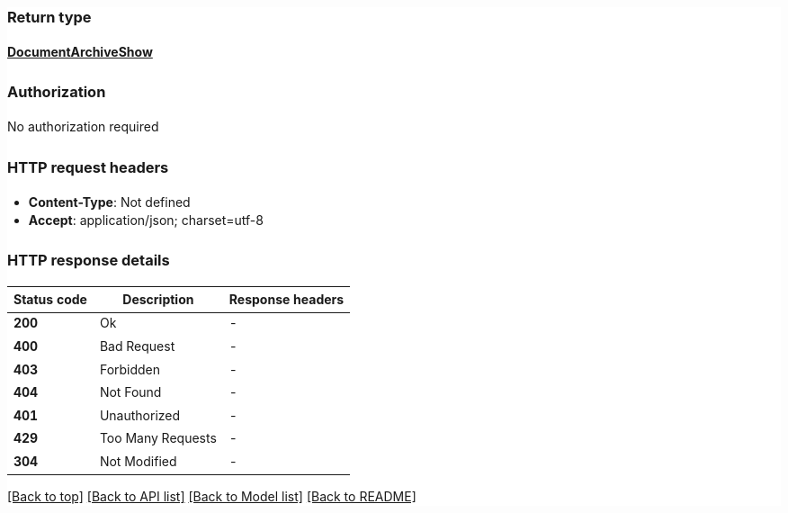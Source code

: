 ### Return type

[**DocumentArchiveShow**](DocumentArchiveShow.md)

### Authorization

No authorization required

### HTTP request headers

 - **Content-Type**: Not defined
 - **Accept**: application/json; charset=utf-8

### HTTP response details

| Status code | Description | Response headers |
|-------------|-------------|------------------|
**200** | Ok |  -  |
**400** | Bad Request |  -  |
**403** | Forbidden |  -  |
**404** | Not Found |  -  |
**401** | Unauthorized |  -  |
**429** | Too Many Requests |  -  |
**304** | Not Modified |  -  |

[[Back to top]](#) [[Back to API list]](../README.md#documentation-for-api-endpoints) [[Back to Model list]](../README.md#documentation-for-models) [[Back to README]](../README.md)

